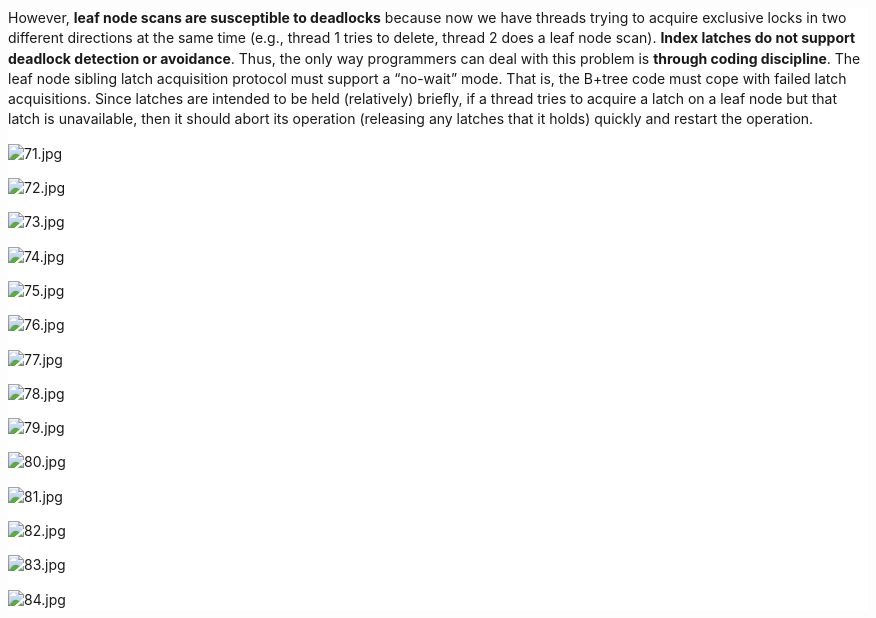 However, **leaf node scans are susceptible to deadlocks** because now we have threads trying to acquire exclusive locks in two different directions at the same time (e.g., thread 1 tries to delete, thread 2 does a leaf node scan). **Index latches do not support deadlock detection or avoidance**.
Thus, the only way programmers can deal with this problem is **through coding discipline**. The leaf node sibling latch acquisition protocol must support a “no-wait” mode. That is, the B+tree code must cope with failed latch acquisitions. Since latches are intended to be held (relatively) brieﬂy, if a thread tries to acquire a latch on a leaf node but that latch is unavailable, then it should abort its operation (releasing any latches that it holds) quickly and restart the operation.

![71.jpg](https://cdn.nlark.com/yuque/0/2023/jpeg/22382307/1678371901204-5b562eec-dfc3-41bc-bc9a-ea4db980f11e.jpeg#averageHue=%23ececec&clientId=u23110e91-7f27-4&from=ui&id=uaae78859&originHeight=1688&originWidth=3000&originalType=binary&ratio=2&rotation=0&showTitle=false&size=322517&status=done&style=none&taskId=u08f83bab-2a07-4005-a4ac-6df12d2498c&title=)

![72.jpg](https://cdn.nlark.com/yuque/0/2023/jpeg/22382307/1678371901179-2bde69e2-3fea-41cc-86b8-623d4777976d.jpeg#averageHue=%23eeeeee&clientId=u23110e91-7f27-4&from=ui&id=u63bf6754&originHeight=1688&originWidth=3000&originalType=binary&ratio=2&rotation=0&showTitle=false&size=206359&status=done&style=none&taskId=u0b2d84c9-7be5-4c78-8aa1-fe47f24fff1&title=)

![73.jpg](https://cdn.nlark.com/yuque/0/2023/jpeg/22382307/1678371901678-9932ae72-0ffd-4e4e-8e73-5a5fe52aa7a1.jpeg#averageHue=%23eeeeee&clientId=u23110e91-7f27-4&from=ui&id=u4fd6ea09&originHeight=1688&originWidth=3000&originalType=binary&ratio=2&rotation=0&showTitle=false&size=204883&status=done&style=none&taskId=u2bb4222d-ec33-403d-a035-e1b80dc7b8a&title=)

![74.jpg](https://cdn.nlark.com/yuque/0/2023/jpeg/22382307/1678371902278-de6538c5-fbde-4a39-b3f5-a5cc1162a9b9.jpeg#averageHue=%23eeeeee&clientId=u23110e91-7f27-4&from=ui&id=u8b59b510&originHeight=1688&originWidth=3000&originalType=binary&ratio=2&rotation=0&showTitle=false&size=256649&status=done&style=none&taskId=u1629d595-2332-467c-9e37-8d16a67cdc1&title=)

![75.jpg](https://cdn.nlark.com/yuque/0/2023/jpeg/22382307/1678371902271-54f225cf-11e7-40bf-b649-8f35a1062bfd.jpeg#averageHue=%23eeeeee&clientId=u23110e91-7f27-4&from=ui&id=u393b9037&originHeight=1688&originWidth=3000&originalType=binary&ratio=2&rotation=0&showTitle=false&size=206682&status=done&style=none&taskId=u2d9a6398-8cbb-48cf-8437-06f1de34198&title=)

![76.jpg](https://cdn.nlark.com/yuque/0/2023/jpeg/22382307/1678371902418-640e82a4-ee83-4fcd-81cf-fe659a5a7db3.jpeg#averageHue=%23eeeeee&clientId=u23110e91-7f27-4&from=ui&id=u141d62e7&originHeight=1688&originWidth=3000&originalType=binary&ratio=2&rotation=0&showTitle=false&size=225988&status=done&style=none&taskId=u7f395e3b-1dab-40f5-aef4-adbd2f160b1&title=)

![77.jpg](https://cdn.nlark.com/yuque/0/2023/jpeg/22382307/1678371902603-5b1d76f7-bca8-4af5-985d-4103bb7d0d72.jpeg#averageHue=%23eeeeee&clientId=u23110e91-7f27-4&from=ui&id=u7aa87e43&originHeight=1688&originWidth=3000&originalType=binary&ratio=2&rotation=0&showTitle=false&size=239067&status=done&style=none&taskId=u1b9be989-5414-4df0-b45f-46e154d5576&title=)

![78.jpg](https://cdn.nlark.com/yuque/0/2023/jpeg/22382307/1678371902923-ff085697-fe0b-49fb-ac66-374ab1386442.jpeg#averageHue=%23eeeeee&clientId=u23110e91-7f27-4&from=ui&id=u1445361d&originHeight=1688&originWidth=3000&originalType=binary&ratio=2&rotation=0&showTitle=false&size=231996&status=done&style=none&taskId=ua53627fe-eaf3-495e-b5f1-155e3cf3c31&title=)

![79.jpg](https://cdn.nlark.com/yuque/0/2023/jpeg/22382307/1678371903595-6e980d1d-7058-4e8a-a2d2-4823c786d627.jpeg#averageHue=%23eeeded&clientId=u23110e91-7f27-4&from=ui&id=ueb922273&originHeight=1688&originWidth=3000&originalType=binary&ratio=2&rotation=0&showTitle=false&size=305337&status=done&style=none&taskId=u40d78bca-8b7f-4d9e-a5ed-6b9372fa271&title=)

![80.jpg](https://cdn.nlark.com/yuque/0/2023/jpeg/22382307/1678371904225-def4884f-60f7-46e0-94cc-7b12312de095.jpeg#averageHue=%23eeeeee&clientId=u23110e91-7f27-4&from=ui&id=ua4d6e29d&originHeight=1688&originWidth=3000&originalType=binary&ratio=2&rotation=0&showTitle=false&size=288950&status=done&style=none&taskId=ub0653b2a-858f-4e09-9166-357c3bf153d&title=)

![81.jpg](https://cdn.nlark.com/yuque/0/2023/jpeg/22382307/1678371904178-8f1867d1-c96f-40ce-a386-846c5ad044a4.jpeg#averageHue=%23eeeeee&clientId=u23110e91-7f27-4&from=ui&id=u0eb1e9c3&originHeight=1688&originWidth=3000&originalType=binary&ratio=2&rotation=0&showTitle=false&size=213432&status=done&style=none&taskId=u90c5c569-0945-4ad3-bb0e-7d507b66ba9&title=)

![82.jpg](https://cdn.nlark.com/yuque/0/2023/jpeg/22382307/1678371904255-0e85cce9-002f-4884-97f1-e4dc127bd183.jpeg#averageHue=%23eeeeee&clientId=u23110e91-7f27-4&from=ui&id=ud1bf2309&originHeight=1688&originWidth=3000&originalType=binary&ratio=2&rotation=0&showTitle=false&size=220544&status=done&style=none&taskId=u581fd517-d951-4cf4-a1df-c71f245e038&title=)

![83.jpg](https://cdn.nlark.com/yuque/0/2023/jpeg/22382307/1678371904406-9763eabb-d32e-4e15-b76f-9fac03743ca2.jpeg#averageHue=%23eeeeee&clientId=u23110e91-7f27-4&from=ui&id=u41f97199&originHeight=1688&originWidth=3000&originalType=binary&ratio=2&rotation=0&showTitle=false&size=230079&status=done&style=none&taskId=u58a8944a-fc5a-4799-9d0a-ead82ff71d6&title=)

![84.jpg](https://cdn.nlark.com/yuque/0/2023/jpeg/22382307/1678371905047-a50c7975-1ce7-4f41-9a03-06150a1c41c4.jpeg#averageHue=%23eeeded&clientId=u23110e91-7f27-4&from=ui&id=u13d4ed89&originHeight=1688&originWidth=3000&originalType=binary&ratio=2&rotation=0&showTitle=false&size=296051&status=done&style=none&taskId=u7dcbac4c-c2dd-4059-93af-d7b8aed36c5&title=)
